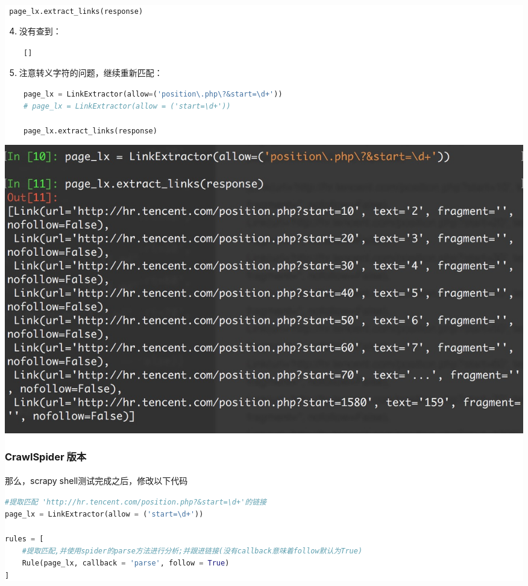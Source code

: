    ```python
    page_lx.extract_links(response)
   ```

4. 没有查到：

   ```python
    []
   ```

5. 注意转义字符的问题，继续重新匹配：

   ```python
    page_lx = LinkExtractor(allow=('position\.php\?&start=\d+'))
    # page_lx = LinkExtractor(allow = ('start=\d+'))
   
    page_lx.extract_links(response)
   ```

![img](/img/tencent_rule.jpg)

### CrawlSpider 版本

那么，scrapy shell测试完成之后，修改以下代码

```python
#提取匹配 'http://hr.tencent.com/position.php?&start=\d+'的链接
page_lx = LinkExtractor(allow = ('start=\d+'))

rules = [
    #提取匹配,并使用spider的parse方法进行分析;并跟进链接(没有callback意味着follow默认为True)
    Rule(page_lx, callback = 'parse', follow = True)
]
```
